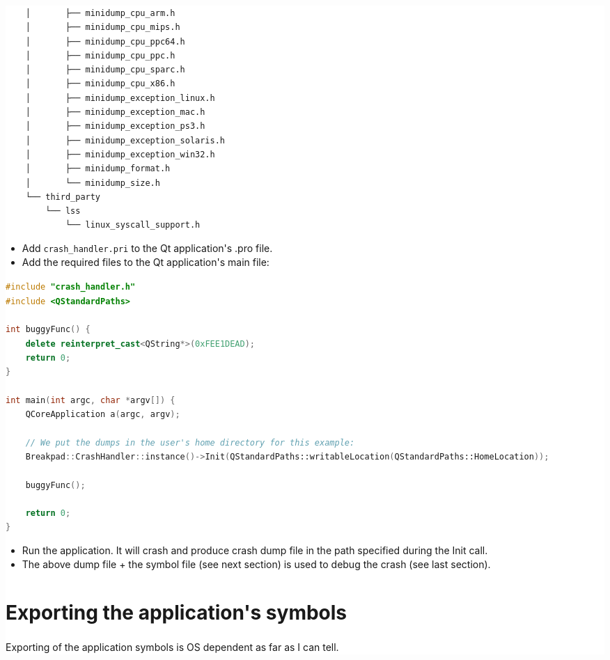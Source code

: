 ```
    │       ├── minidump_cpu_arm.h
    │       ├── minidump_cpu_mips.h
    │       ├── minidump_cpu_ppc64.h
    │       ├── minidump_cpu_ppc.h
    │       ├── minidump_cpu_sparc.h
    │       ├── minidump_cpu_x86.h
    │       ├── minidump_exception_linux.h
    │       ├── minidump_exception_mac.h
    │       ├── minidump_exception_ps3.h
    │       ├── minidump_exception_solaris.h
    │       ├── minidump_exception_win32.h
    │       ├── minidump_format.h
    │       └── minidump_size.h
    └── third_party
        └── lss
            └── linux_syscall_support.h
```

* Add `crash_handler.pri` to the Qt application's .pro file.
* Add the required files to the Qt application's main file:

```C++
#include "crash_handler.h"
#include <QStandardPaths>

int buggyFunc() {
    delete reinterpret_cast<QString*>(0xFEE1DEAD);
    return 0;
}

int main(int argc, char *argv[]) {
    QCoreApplication a(argc, argv);

    // We put the dumps in the user's home directory for this example:
    Breakpad::CrashHandler::instance()->Init(QStandardPaths::writableLocation(QStandardPaths::HomeLocation));

    buggyFunc();

    return 0;
}
```

* Run the application. It will crash and produce crash dump file in the path specified during the Init call. 
* The above dump file + the symbol file (see next section) is used to debug the crash (see last section).

# Exporting the application's symbols

Exporting of the application symbols is OS dependent as far as I can tell. 
